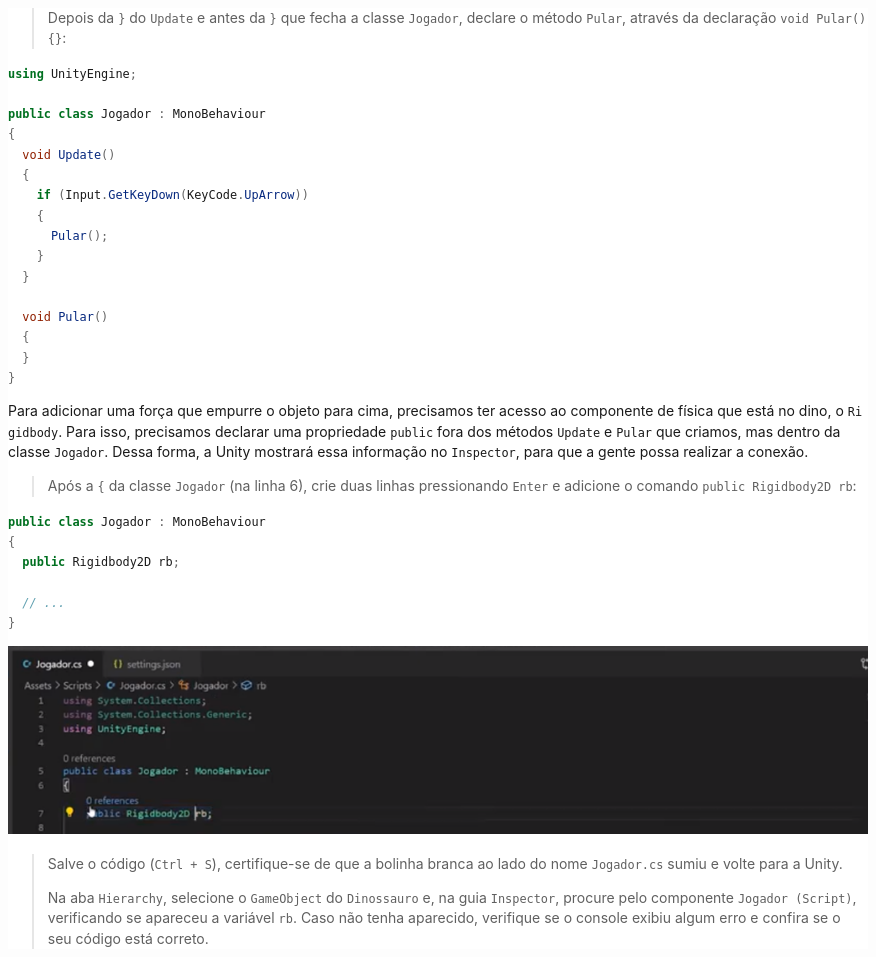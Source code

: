 > Depois da `}` do `Update` e antes da `}` que fecha a classe `Jogador`, declare o método `Pular`, através da declaração `void Pular() {}`:

```c#
using UnityEngine;

public class Jogador : MonoBehaviour
{
  void Update()
  {
    if (Input.GetKeyDown(KeyCode.UpArrow))
    {
      Pular();
    }
  }

  void Pular()
  {
  }
}
```

Para adicionar uma força que empurre o objeto para cima, precisamos ter acesso ao componente de física que está no dino, o `Rigidbody`. Para isso, precisamos declarar uma propriedade `public` fora dos métodos `Update` e `Pular` que criamos, mas dentro da classe `Jogador`. Dessa forma, a Unity mostrará essa informação no `Inspector`, para que a gente possa realizar a conexão.

> Após a `{` da classe `Jogador` (na linha 6), crie duas linhas pressionando `Enter` e adicione o comando `public Rigidbody2D rb`:

```c#
public class Jogador : MonoBehaviour
{
  public Rigidbody2D rb;
  
  // ...
}
```

![Código para declaração do Rigidbody](imagens/Public_Rigidbody2D.PNG)

> Salve o código (`Ctrl + S`), certifique-se de que a bolinha branca ao lado do nome `Jogador.cs` sumiu e volte para a Unity.
>
> Na aba `Hierarchy`, selecione o `GameObject` do `Dinossauro` e, na guia `Inspector`, procure pelo componente `Jogador (Script)`, verificando se apareceu a variável `rb`. Caso não tenha aparecido, verifique se o console exibiu algum erro e confira se o seu código está correto.
